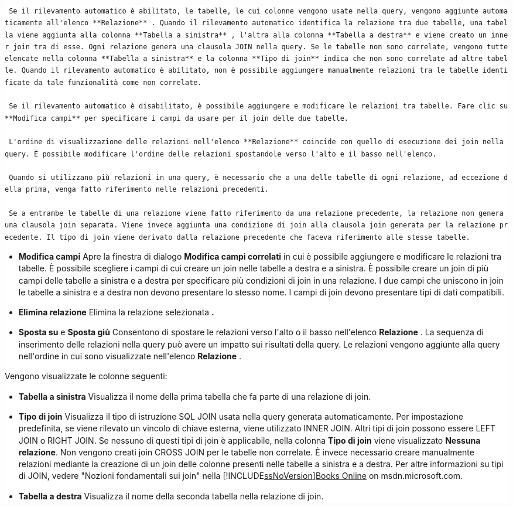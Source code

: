      Se il rilevamento automatico è abilitato, le tabelle, le cui colonne vengono usate nella query, vengono aggiunte automaticamente all'elenco **Relazione** . Quando il rilevamento automatico identifica la relazione tra due tabelle, una tabella viene aggiunta alla colonna **Tabella a sinistra** , l'altra alla colonna **Tabella a destra** e viene creato un inner join tra di esse. Ogni relazione genera una clausola JOIN nella query. Se le tabelle non sono correlate, vengono tutte elencate nella colonna **Tabella a sinistra** e la colonna **Tipo di join** indica che non sono correlate ad altre tabelle. Quando il rilevamento automatico è abilitato, non è possibile aggiungere manualmente relazioni tra le tabelle identificate da tale funzionalità come non correlate.  
  
     Se il rilevamento automatico è disabilitato, è possibile aggiungere e modificare le relazioni tra tabelle. Fare clic su **Modifica campi** per specificare i campi da usare per il join delle due tabelle.  
  
     L'ordine di visualizzazione delle relazioni nell'elenco **Relazione** coincide con quello di esecuzione dei join nella query. È possibile modificare l'ordine delle relazioni spostandole verso l'alto e il basso nell'elenco.  
  
     Quando si utilizzano più relazioni in una query, è necessario che a una delle tabelle di ogni relazione, ad eccezione della prima, venga fatto riferimento nelle relazioni precedenti.  
  
     Se a entrambe le tabelle di una relazione viene fatto riferimento da una relazione precedente, la relazione non genera una clausola join separata. Viene invece aggiunta una condizione di join alla clausola join generata per la relazione precedente. Il tipo di join viene derivato dalla relazione precedente che faceva riferimento alle stesse tabelle.  
  
-   **Modifica campi** Apre la finestra di dialogo **Modifica campi correlati** in cui è possibile aggiungere e modificare le relazioni tra tabelle. È possibile scegliere i campi di cui creare un join nelle tabelle a destra e a sinistra. È possibile creare un join di più campi delle tabelle a sinistra e a destra per specificare più condizioni di join in una relazione. I due campi che uniscono in join le tabelle a sinistra e a destra non devono presentare lo stesso nome. I campi di join devono presentare tipi di dati compatibili.  
  
-   **Elimina relazione**  Elimina la relazione selezionata **.**  
  
-   **Sposta su** e **Sposta giù** Consentono di spostare le relazioni verso l'alto o il basso nell'elenco **Relazione** . La sequenza di inserimento delle relazioni nella query può avere un impatto sui risultati della query. Le relazioni vengono aggiunte alla query nell'ordine in cui sono visualizzate nell'elenco **Relazione** .  
  
 Vengono visualizzate le colonne seguenti:  
  
-   **Tabella a sinistra** Visualizza il nome della prima tabella che fa parte di una relazione di join.  
  
-   **Tipo di join** Visualizza il tipo di istruzione SQL JOIN usata nella query generata automaticamente. Per impostazione predefinita, se viene rilevato un vincolo di chiave esterna, viene utilizzato INNER JOIN. Altri tipi di join possono essere LEFT JOIN o RIGHT JOIN. Se nessuno di questi tipi di join è applicabile, nella colonna **Tipo di join** viene visualizzato **Nessuna relazione**. Non vengono creati join CROSS JOIN per le tabelle non correlate. È invece necessario creare manualmente relazioni mediante la creazione di un join delle colonne presenti nelle tabelle a sinistra e a destra. Per altre informazioni su tipi di JOIN, vedere "Nozioni fondamentali sui join" nella [!INCLUDE[ssNoVersion](../../../includes/ssnoversion-md.md)][Books Online](https://go.microsoft.com/fwlink/?LinkId=141687) on msdn.microsoft.com.  
  
-   **Tabella a destra** Visualizza il nome della seconda tabella nella relazione di join.  
  